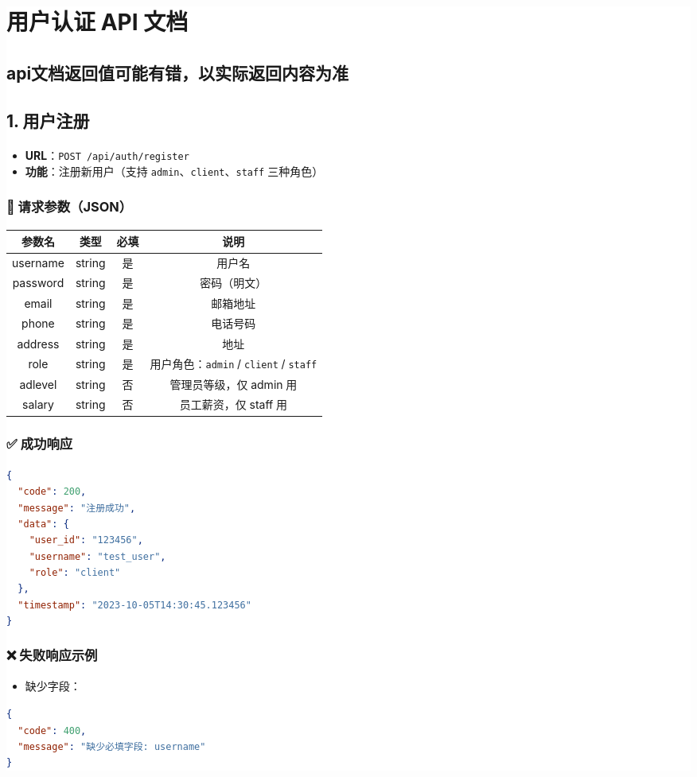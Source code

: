 # 用户认证 API 文档

## api文档返回值可能有错，以实际返回内容为准

## 1. 用户注册

- **URL**：`POST /api/auth/register`
- **功能**：注册新用户（支持 `admin`、`client`、`staff` 三种角色）

### 🔸 请求参数（JSON）

|参数名|类型|必填|说明|
|:-:|:-:|:-:|:-:|
|username|string|是|用户名|
|password|string|是|密码（明文）|
|email|string|是|邮箱地址|
|phone|string|是|电话号码|
|address|string|是|地址|
|role|string|是|用户角色：`admin` / `client` / `staff`|
|adlevel|string|否|管理员等级，仅 admin 用|
|salary|string|否|员工薪资，仅 staff 用|

### ✅ 成功响应

```json
{
  "code": 200,
  "message": "注册成功",
  "data": {
    "user_id": "123456",
    "username": "test_user",
    "role": "client"
  },
  "timestamp": "2023-10-05T14:30:45.123456"
}
```
### ❌ 失败响应示例

- 缺少字段：

```json
{
  "code": 400,
  "message": "缺少必填字段: username"
}
```
